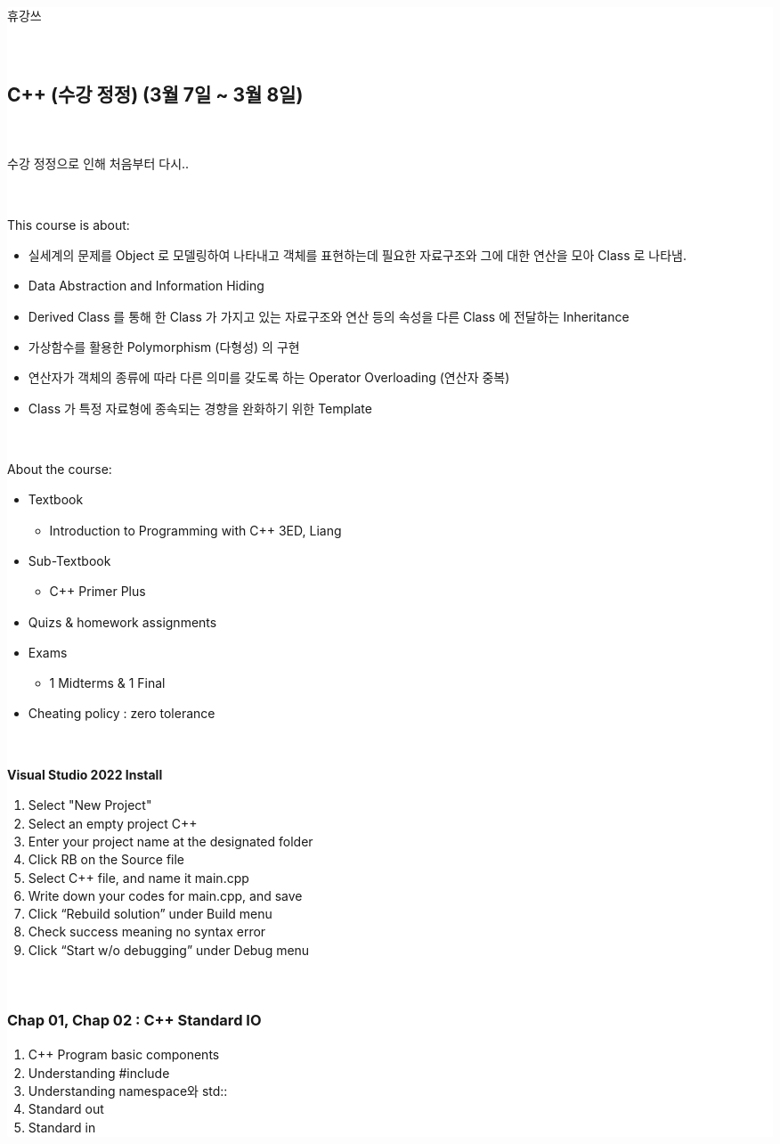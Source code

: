 휴강쓰

<br>

## C++ (수강 정정) (3월 7일 ~ 3월 8일)

<br>

수강 정정으로 인해 처음부터 다시..

<br>

This course is about: 

- 실세계의 문제를 Object 로 모델링하여 나타내고 객체를 표현하는데 필요한 자료구조와 그에 대한 연산을 모아 Class 로 나타냄. 

- Data Abstraction and Information Hiding

- Derived Class 를 통해 한 Class 가 가지고 있는 자료구조와 연산 등의 속성을 다른 Class 에 전달하는 Inheritance

- 가상함수를 활용한 Polymorphism (다형성) 의 구현

- 연산자가 객체의 종류에 따라 다른 의미를 갖도록 하는 Operator Overloading (연산자 중복)

- Class 가 특정 자료형에 종속되는 경향을 완화하기 위한 Template

<br>

About the course: 

- Textbook
	- Introduction to Programming with C++ 3ED, Liang
- Sub-Textbook
	- C++ Primer Plus
- Quizs & homework assignments
  
- Exams
	- 1 Midterms & 1 Final

- Cheating policy : zero tolerance

<br>

**Visual Studio 2022 Install** 

1. Select "New Project"
2. Select an empty project C++
3. Enter your project name at the designated folder
4. Click RB on the Source file
5. Select C++ file, and name it main.cpp
6. Write down your codes for main.cpp, and save
7. Click “Rebuild solution” under Build menu
8. Check success meaning no syntax error 
9. Click “Start w/o debugging” under Debug menu

<br>

### Chap 01, Chap 02 : C++ Standard IO

1. C++ Program basic components 
2. Understanding #include <iostream> 
3. Understanding namespace와 std::
4. Standard out
5. Standard in
